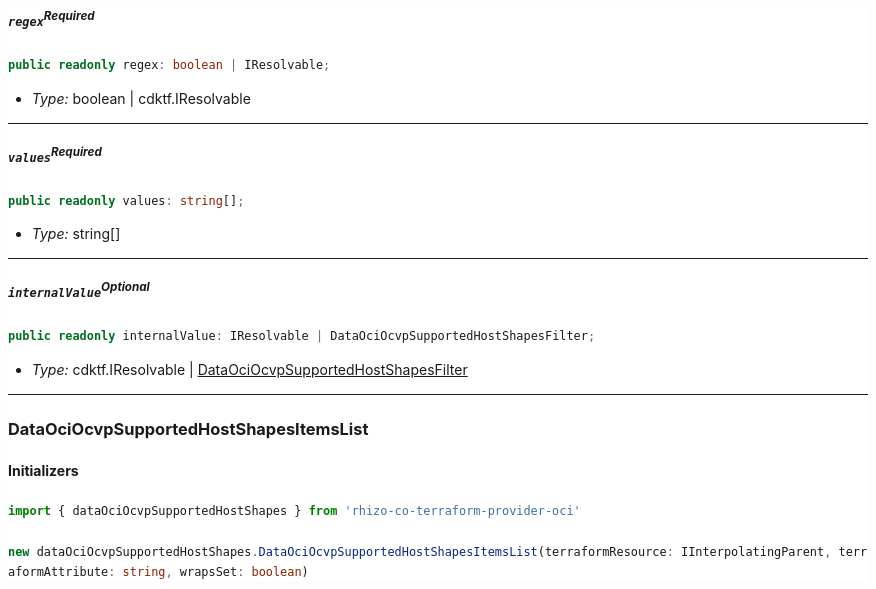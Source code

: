 ##### `regex`<sup>Required</sup> <a name="regex" id="rhizo-co-terraform-provider-oci.dataOciOcvpSupportedHostShapes.DataOciOcvpSupportedHostShapesFilterOutputReference.property.regex"></a>

```typescript
public readonly regex: boolean | IResolvable;
```

- *Type:* boolean | cdktf.IResolvable

---

##### `values`<sup>Required</sup> <a name="values" id="rhizo-co-terraform-provider-oci.dataOciOcvpSupportedHostShapes.DataOciOcvpSupportedHostShapesFilterOutputReference.property.values"></a>

```typescript
public readonly values: string[];
```

- *Type:* string[]

---

##### `internalValue`<sup>Optional</sup> <a name="internalValue" id="rhizo-co-terraform-provider-oci.dataOciOcvpSupportedHostShapes.DataOciOcvpSupportedHostShapesFilterOutputReference.property.internalValue"></a>

```typescript
public readonly internalValue: IResolvable | DataOciOcvpSupportedHostShapesFilter;
```

- *Type:* cdktf.IResolvable | <a href="#rhizo-co-terraform-provider-oci.dataOciOcvpSupportedHostShapes.DataOciOcvpSupportedHostShapesFilter">DataOciOcvpSupportedHostShapesFilter</a>

---


### DataOciOcvpSupportedHostShapesItemsList <a name="DataOciOcvpSupportedHostShapesItemsList" id="rhizo-co-terraform-provider-oci.dataOciOcvpSupportedHostShapes.DataOciOcvpSupportedHostShapesItemsList"></a>

#### Initializers <a name="Initializers" id="rhizo-co-terraform-provider-oci.dataOciOcvpSupportedHostShapes.DataOciOcvpSupportedHostShapesItemsList.Initializer"></a>

```typescript
import { dataOciOcvpSupportedHostShapes } from 'rhizo-co-terraform-provider-oci'

new dataOciOcvpSupportedHostShapes.DataOciOcvpSupportedHostShapesItemsList(terraformResource: IInterpolatingParent, terraformAttribute: string, wrapsSet: boolean)
```
